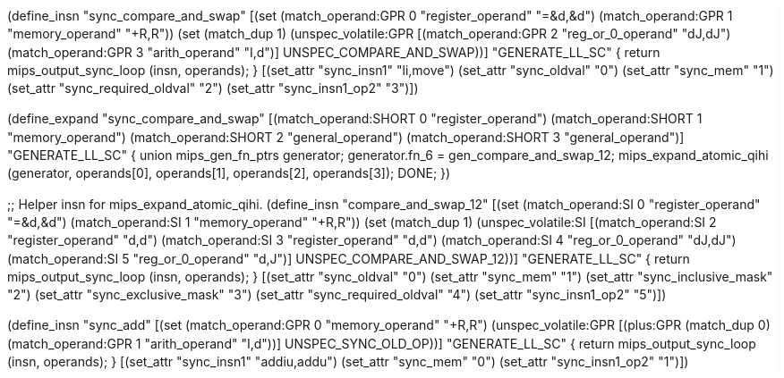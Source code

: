 (define_insn "sync_compare_and_swap<mode>"
  [(set (match_operand:GPR 0 "register_operand" "=&d,&d")
	(match_operand:GPR 1 "memory_operand" "+R,R"))
   (set (match_dup 1)
	(unspec_volatile:GPR [(match_operand:GPR 2 "reg_or_0_operand" "dJ,dJ")
			      (match_operand:GPR 3 "arith_operand" "I,d")]
	 UNSPEC_COMPARE_AND_SWAP))]
  "GENERATE_LL_SC"
  { return mips_output_sync_loop (insn, operands); }
  [(set_attr "sync_insn1" "li,move")
   (set_attr "sync_oldval" "0")
   (set_attr "sync_mem" "1")
   (set_attr "sync_required_oldval" "2")
   (set_attr "sync_insn1_op2" "3")])

(define_expand "sync_compare_and_swap<mode>"
  [(match_operand:SHORT 0 "register_operand")
   (match_operand:SHORT 1 "memory_operand")
   (match_operand:SHORT 2 "general_operand")
   (match_operand:SHORT 3 "general_operand")]
  "GENERATE_LL_SC"
{
  union mips_gen_fn_ptrs generator;
  generator.fn_6 = gen_compare_and_swap_12;
  mips_expand_atomic_qihi (generator,
			   operands[0], operands[1], operands[2], operands[3]);
  DONE;
})

;; Helper insn for mips_expand_atomic_qihi.
(define_insn "compare_and_swap_12"
  [(set (match_operand:SI 0 "register_operand" "=&d,&d")
	(match_operand:SI 1 "memory_operand" "+R,R"))
   (set (match_dup 1)
	(unspec_volatile:SI [(match_operand:SI 2 "register_operand" "d,d")
			     (match_operand:SI 3 "register_operand" "d,d")
			     (match_operand:SI 4 "reg_or_0_operand" "dJ,dJ")
			     (match_operand:SI 5 "reg_or_0_operand" "d,J")]
			    UNSPEC_COMPARE_AND_SWAP_12))]
  "GENERATE_LL_SC"
  { return mips_output_sync_loop (insn, operands); }
  [(set_attr "sync_oldval" "0")
   (set_attr "sync_mem" "1")
   (set_attr "sync_inclusive_mask" "2")
   (set_attr "sync_exclusive_mask" "3")
   (set_attr "sync_required_oldval" "4")
   (set_attr "sync_insn1_op2" "5")])

(define_insn "sync_add<mode>"
  [(set (match_operand:GPR 0 "memory_operand" "+R,R")
	(unspec_volatile:GPR
          [(plus:GPR (match_dup 0)
		     (match_operand:GPR 1 "arith_operand" "I,d"))]
	  UNSPEC_SYNC_OLD_OP))]
  "GENERATE_LL_SC"
  { return mips_output_sync_loop (insn, operands); }
  [(set_attr "sync_insn1" "addiu,addu")
   (set_attr "sync_mem" "0")
   (set_attr "sync_insn1_op2" "1")])
